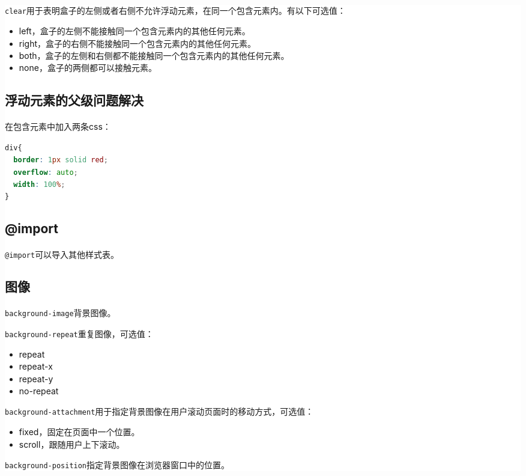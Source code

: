 `clear`用于表明盒子的左侧或者右侧不允许浮动元素，在同一个包含元素内。有以下可选值：

- left，盒子的左侧不能接触同一个包含元素内的其他任何元素。
- right，盒子的右侧不能接触同一个包含元素内的其他任何元素。
- both，盒子的左侧和右侧都不能接触同一个包含元素内的其他任何元素。
- none，盒子的两侧都可以接触元素。

## 浮动元素的父级问题解决

在包含元素中加入两条css：

```css
div{
  border: 1px solid red;
  overflow: auto;
  width: 100%;
}
```

## @import

`@import`可以导入其他样式表。

## 图像

`background-image`背景图像。

`background-repeat`重复图像，可选值：

- repeat
- repeat-x
- repeat-y
- no-repeat

`background-attachment`用于指定背景图像在用户滚动页面时的移动方式，可选值：

- fixed，固定在页面中一个位置。
- scroll，跟随用户上下滚动。

`background-position`指定背景图像在浏览器窗口中的位置。